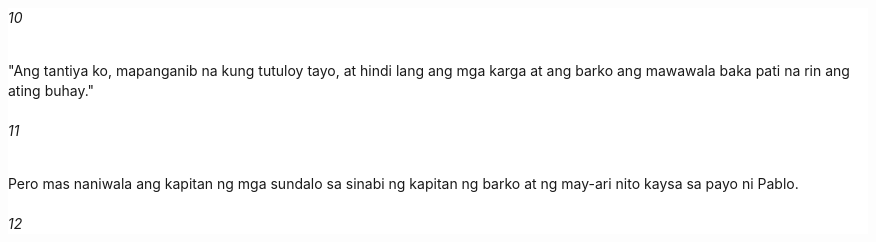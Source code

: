 











###### 10 










"Ang tantiya ko, mapanganib na kung tutuloy tayo, at hindi lang ang mga karga at ang barko ang mawawala baka pati na rin ang ating buhay." 





















###### 11 










Pero mas naniwala ang kapitan ng mga sundalo sa sinabi ng kapitan ng barko at ng may-ari nito kaysa sa payo ni Pablo. 





















###### 12 




